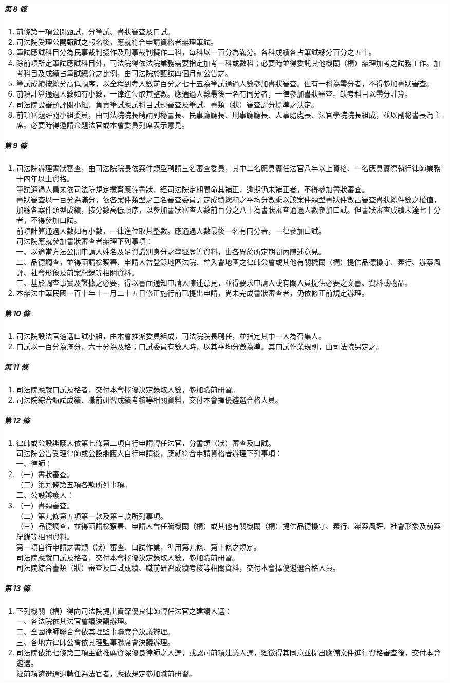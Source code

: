 ##### 第 8 條
1. 前條第一項公開甄試，分筆試、書狀審查及口試。
1. 司法院受理公開甄試之報名後，應就符合申請資格者辦理筆試。
1. 筆試應試科目分為民事裁判擬作及刑事裁判擬作二科，每科以一百分為滿分。各科成績各占筆試總分百分之五十。
1. 除前項所定筆試應試科目外，司法院得依法院業務需要指定加考一科或數科；必要時並得委託其他機關（構）辦理加考之試務工作。加考科目及成績占筆試總分之比例，由司法院於甄試四個月前公告之。
1. 筆試成績按總分高低順序，以全程到考人數前百分之七十五為筆試通過人數參加書狀審查。但有一科為零分者，不得參加書狀審查。
1. 前項計算通過人數如有小數，一律進位取其整數。應通過人數最後一名有同分者，一律參加書狀審查。缺考科目以零分計算。
1. 司法院設審題評閱小組，負責筆試應試科目試題審查及筆試、書類（狀）審查評分標準之決定。
1. 前項審題評閱小組委員，由司法院院長聘請副秘書長、民事廳廳長、刑事廳廳長、人事處處長、法官學院院長組成，並以副秘書長為主席。必要時得邀請命題法官或本會委員列席表示意見。

##### 第 9 條
1. 司法院辦理書狀審查，由司法院院長依案件類型聘請三名審查委員，其中二名應具實任法官八年以上資格、一名應具實際執行律師業務十四年以上資格。  
筆試通過人員未依司法院規定繳齊應備書狀，經司法院定期間命其補正，逾期仍未補正者，不得參加書狀審查。  
書狀審查以一百分為滿分，依各案件類型之三名審查委員評定成績總和之平均分數乘以該案件類型書狀件數占審查書狀總件數之權值，加總各案件類型成績，按分數高低順序，以參加書狀審查人數前百分之八十為書狀審查通過人數參加口試。但書狀審查成績未達七十分者，不得參加口試。  
前項計算通過人數如有小數，一律進位取其整數。應通過人數最後一名有同分者，一律參加口試。  
司法院應就參加書狀審查者辦理下列事項：  
一、以適當方法公開申請人姓名及足資識別身分之學經歷等資料，由各界於所定期間內陳述意見。  
二、品德調查，並得函請檢察署、申請人曾登錄地區法院、曾入會地區之律師公會或其他有關機關（構）提供品德操守、素行、辦案風評、社會形象及前案紀錄等相關資料。  
三、基於調查事實及證據之必要，得以書面通知申請人陳述意見，並得要求申請人或有關人員提供必要之文書、資料或物品。
1. 本辦法中華民國一百十年十一月二十五日修正施行前已提出申請，尚未完成書狀審查者，仍依修正前規定辦理。

##### 第 10 條
1. 司法院設法官遴選口試小組，由本會推派委員組成，司法院院長聘任，並指定其中一人為召集人。
1. 口試以一百分為滿分，六十分為及格；口試委員有數人時，以其平均分數為準。其口試作業規則，由司法院另定之。

##### 第 11 條
1. 司法院應就口試及格者，交付本會擇優決定錄取人數，參加職前研習。
1. 司法院綜合甄試成績、職前研習成績考核等相關資料，交付本會擇優遴選合格人員。

##### 第 12 條
1. 律師或公設辯護人依第七條第二項自行申請轉任法官，分書類（狀）審查及口試。  
司法院公告受理律師或公設辯護人自行申請後，應就符合申請資格者辦理下列事項：  
一、律師：
1. （一）書狀審查。  
（二）第九條第五項各款所列事項。  
二、公設辯護人：
1. （一）書類審查。  
（二）第九條第五項第一款及第三款所列事項。  
（三）品德調查，並得函請檢察署、申請人曾任職機關（構）或其他有關機關（構）提供品德操守、素行、辦案風評、社會形象及前案紀錄等相關資料。  
第一項自行申請之書類（狀）審查、口試作業，準用第九條、第十條之規定。  
司法院應就口試及格者，交付本會擇優決定錄取人數，參加職前研習。  
司法院綜合書類（狀）審查及口試成績、職前研習成績考核等相關資料，交付本會擇優遴選合格人員。

##### 第 13 條
1. 下列機關（構）得向司法院提出資深優良律師轉任法官之建議人選：  
一、各法院依其法官會議決議辦理。  
二、全國律師聯合會依其理監事聯席會決議辦理。  
三、各地方律師公會依其理監事聯席會決議辦理。
1. 司法院依第七條第三項主動推薦資深優良律師之人選，或認可前項建議人選，經徵得其同意並提出應備文件進行資格審查後，交付本會遴選。  
經前項遴選通過轉任為法官者，應依規定參加職前研習。
